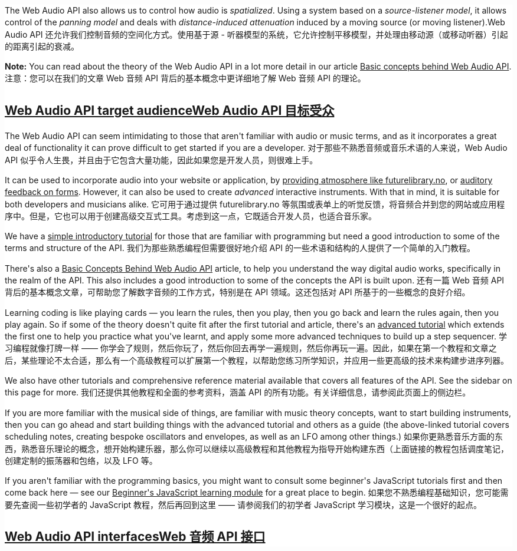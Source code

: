The Web Audio API also allows us to control how audio is *spatialized*. Using a system based on a *source-listener model*, it allows control of the *panning model* and deals with *distance-induced attenuation* induced by a moving source (or moving listener).Web Audio API 还允许我们控制音频的空间化方式。使用基于源 - 听器模型的系统，它允许控制平移模型，并处理由移动源（或移动听器）引起的距离引起的衰减。

**Note:** You can read about the theory of the Web Audio API in a lot more detail in our article [Basic concepts behind Web Audio API](https://developer.mozilla.org/en-US/docs/Web/API/Web_Audio_API/Basic_concepts_behind_Web_Audio_API). 注意：您可以在我们的文章 Web 音频 API 背后的基本概念中更详细地了解 Web 音频 API 的理论。

## [Web Audio API target audienceWeb Audio API 目标受众](#web_audio_api_target_audience)

The Web Audio API can seem intimidating to those that aren't familiar with audio or music terms, and as it incorporates a great deal of functionality it can prove difficult to get started if you are a developer. 对于那些不熟悉音频或音乐术语的人来说，Web Audio API 似乎令人生畏，并且由于它包含大量功能，因此如果您是开发人员，则很难上手。

It can be used to incorporate audio into your website or application, by [providing atmosphere like futurelibrary.no](https://www.futurelibrary.no/), or [auditory feedback on forms](https://css-tricks.com/form-validation-web-audio/). However, it can also be used to create *advanced* interactive instruments. With that in mind, it is suitable for both developers and musicians alike. 它可用于通过提供 futurelibrary.no 等氛围或表单上的听觉反馈，将音频合并到您的网站或应用程序中。但是，它也可以用于创建高级交互式工具。考虑到这一点，它既适合开发人员，也适合音乐家。

We have a [simple introductory tutorial](https://developer.mozilla.org/en-US/docs/Web/API/Web_Audio_API/Using_Web_Audio_API) for those that are familiar with programming but need a good introduction to some of the terms and structure of the API. 我们为那些熟悉编程但需要很好地介绍 API 的一些术语和结构的人提供了一个简单的入门教程。

There's also a [Basic Concepts Behind Web Audio API](https://developer.mozilla.org/en-US/docs/Web/API/Web_Audio_API/Basic_concepts_behind_Web_Audio_API) article, to help you understand the way digital audio works, specifically in the realm of the API. This also includes a good introduction to some of the concepts the API is built upon. 还有一篇 Web 音频 API 背后的基本概念文章，可帮助您了解数字音频的工作方式，特别是在 API 领域。这还包括对 API 所基于的一些概念的良好介绍。

Learning coding is like playing cards — you learn the rules, then you play, then you go back and learn the rules again, then you play again. So if some of the theory doesn't quite fit after the first tutorial and article, there's an [advanced tutorial](https://developer.mozilla.org/en-US/docs/Web/API/Web_Audio_API/Advanced_techniques) which extends the first one to help you practice what you've learnt, and apply some more advanced techniques to build up a step sequencer. 学习编程就像打牌一样 —— 你学会了规则，然后你玩了，然后你回去再学一遍规则，然后你再玩一遍。因此，如果在第一个教程和文章之后，某些理论不太合适，那么有一个高级教程可以扩展第一个教程，以帮助您练习所学知识，并应用一些更高级的技术来构建步进序列器。

We also have other tutorials and comprehensive reference material available that covers all features of the API. See the sidebar on this page for more. 我们还提供其他教程和全面的参考资料，涵盖 API 的所有功能。有关详细信息，请参阅此页面上的侧边栏。

If you are more familiar with the musical side of things, are familiar with music theory concepts, want to start building instruments, then you can go ahead and start building things with the advanced tutorial and others as a guide (the above-linked tutorial covers scheduling notes, creating bespoke oscillators and envelopes, as well as an LFO among other things.) 如果你更熟悉音乐方面的东西，熟悉音乐理论的概念，想开始构建乐器，那么你可以继续以高级教程和其他教程为指导开始构建东西（上面链接的教程包括调度笔记，创建定制的振荡器和包络，以及 LFO 等。

If you aren't familiar with the programming basics, you might want to consult some beginner's JavaScript tutorials first and then come back here — see our [Beginner's JavaScript learning module](https://developer.mozilla.org/en-US/docs/Learn/JavaScript) for a great place to begin. 如果您不熟悉编程基础知识，您可能需要先查阅一些初学者的 JavaScript 教程，然后再回到这里 —— 请参阅我们的初学者 JavaScript 学习模块，这是一个很好的起点。

## [Web Audio API interfacesWeb 音频 API 接口](#web_audio_api_interfaces)
